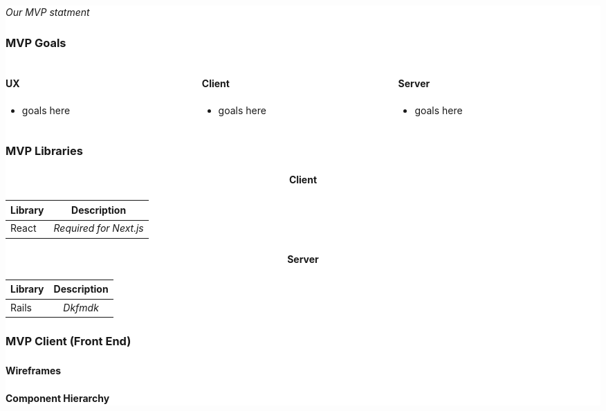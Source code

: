 
_Our *MVP* statment_

### MVP Goals

<div style="display: grid; grid-template-columns: 33% 33% 33%; grid-template-rows: 100%">
  <div>
      <h4>UX</h4>
    	<ul>
      	<li>goals here</li>
    	</ul>
  </div>
  <div>
      <h4>Client</h4>
    	<ul>
      	<li>goals here</li>
    	</ul>
  </div>
  <div>
      <h4>Server</h4>
    	<ul>
      	<li>goals here</li>
    	</ul>
  </div>
</div>





### MVP Libraries



<h4 style='text-align: center'>Client</h4>


| Library |      Description       |
| :------ | :--------------------: |
| React   | _Required for Next.js_ |



<h4 style='text-align: center'>Server</h4>

| Library | Description |
| ------- | :---------: |
| Rails   |  _Dkfmdk_   |



### MVP Client (Front End)

#### Wireframes

#### Component Hierarchy
